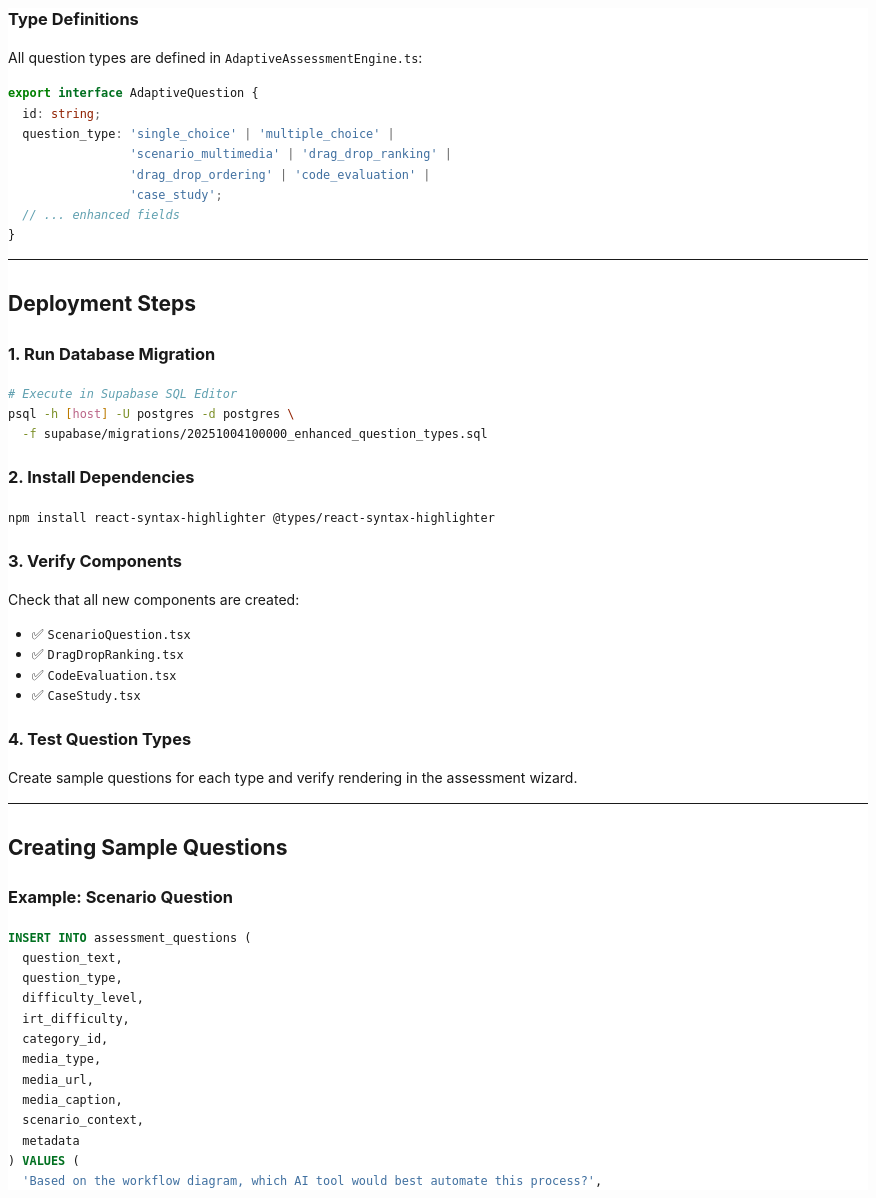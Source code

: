 ### Type Definitions

All question types are defined in `AdaptiveAssessmentEngine.ts`:

```typescript
export interface AdaptiveQuestion {
  id: string;
  question_type: 'single_choice' | 'multiple_choice' |
                 'scenario_multimedia' | 'drag_drop_ranking' |
                 'drag_drop_ordering' | 'code_evaluation' |
                 'case_study';
  // ... enhanced fields
}
```

---

## Deployment Steps

### 1. Run Database Migration

```bash
# Execute in Supabase SQL Editor
psql -h [host] -U postgres -d postgres \
  -f supabase/migrations/20251004100000_enhanced_question_types.sql
```

### 2. Install Dependencies

```bash
npm install react-syntax-highlighter @types/react-syntax-highlighter
```

### 3. Verify Components

Check that all new components are created:
- ✅ `ScenarioQuestion.tsx`
- ✅ `DragDropRanking.tsx`
- ✅ `CodeEvaluation.tsx`
- ✅ `CaseStudy.tsx`

### 4. Test Question Types

Create sample questions for each type and verify rendering in the assessment wizard.

---

## Creating Sample Questions

### Example: Scenario Question

```sql
INSERT INTO assessment_questions (
  question_text,
  question_type,
  difficulty_level,
  irt_difficulty,
  category_id,
  media_type,
  media_url,
  media_caption,
  scenario_context,
  metadata
) VALUES (
  'Based on the workflow diagram, which AI tool would best automate this process?',
```